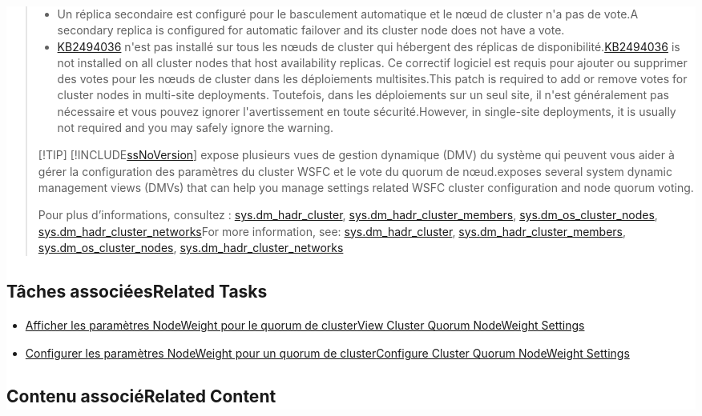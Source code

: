 > -   <span data-ttu-id="b7b6c-175">Un réplica secondaire est configuré pour le basculement automatique et le nœud de cluster n'a pas de vote.</span><span class="sxs-lookup"><span data-stu-id="b7b6c-175">A secondary replica is configured for automatic failover and its cluster node does not have a vote.</span></span>  
> -   <span data-ttu-id="b7b6c-176">[KB2494036](https://support.microsoft.com/kb/2494036) n'est pas installé sur tous les nœuds de cluster qui hébergent des réplicas de disponibilité.</span><span class="sxs-lookup"><span data-stu-id="b7b6c-176">[KB2494036](https://support.microsoft.com/kb/2494036) is not installed on all cluster nodes that host availability replicas.</span></span> <span data-ttu-id="b7b6c-177">Ce correctif logiciel est requis pour ajouter ou supprimer des votes pour les nœuds de cluster dans les déploiements multisites.</span><span class="sxs-lookup"><span data-stu-id="b7b6c-177">This patch is required to add or remove votes for cluster nodes in multi-site deployments.</span></span> <span data-ttu-id="b7b6c-178">Toutefois, dans les déploiements sur un seul site, il n'est généralement pas nécessaire et vous pouvez ignorer l'avertissement en toute sécurité.</span><span class="sxs-lookup"><span data-stu-id="b7b6c-178">However, in single-site deployments, it is usually not required and you may safely ignore the warning.</span></span>  
> 
> [!TIP]
>  [!INCLUDE[ssNoVersion](../../../includes/ssnoversion-md.md)] <span data-ttu-id="b7b6c-179">expose plusieurs vues de gestion dynamique (DMV) du système qui peuvent vous aider à gérer la configuration des paramètres du cluster WSFC et le vote du quorum de nœud.</span><span class="sxs-lookup"><span data-stu-id="b7b6c-179">exposes several system dynamic management views (DMVs) that can help you manage settings related WSFC cluster configuration and node quorum voting.</span></span>  
> 
>  <span data-ttu-id="b7b6c-180">Pour plus d’informations, consultez :  [sys.dm_hadr_cluster](/sql/relational-databases/system-dynamic-management-views/sys-dm-hadr-cluster-transact-sql), [sys.dm_hadr_cluster_members](/sql/relational-databases/system-dynamic-management-views/sys-dm-hadr-cluster-members-transact-sql), [sys.dm_os_cluster_nodes](/sql/relational-databases/system-dynamic-management-views/sys-dm-os-nodes-transact-sql), [sys.dm_hadr_cluster_networks](/sql/relational-databases/system-dynamic-management-views/sys-dm-hadr-cluster-networks-transact-sql)</span><span class="sxs-lookup"><span data-stu-id="b7b6c-180">For more information, see:  [sys.dm_hadr_cluster](/sql/relational-databases/system-dynamic-management-views/sys-dm-hadr-cluster-transact-sql), [sys.dm_hadr_cluster_members](/sql/relational-databases/system-dynamic-management-views/sys-dm-hadr-cluster-members-transact-sql), [sys.dm_os_cluster_nodes](/sql/relational-databases/system-dynamic-management-views/sys-dm-os-nodes-transact-sql), [sys.dm_hadr_cluster_networks](/sql/relational-databases/system-dynamic-management-views/sys-dm-hadr-cluster-networks-transact-sql)</span></span>  
  
##  <a name="related-tasks"></a><a name="RelatedTasks"></a> <span data-ttu-id="b7b6c-181">Tâches associées</span><span class="sxs-lookup"><span data-stu-id="b7b6c-181">Related Tasks</span></span>  
  
-   [<span data-ttu-id="b7b6c-182">Afficher les paramètres NodeWeight pour le quorum de cluster</span><span class="sxs-lookup"><span data-stu-id="b7b6c-182">View Cluster Quorum NodeWeight Settings</span></span>](view-cluster-quorum-nodeweight-settings.md)  
  
-   [<span data-ttu-id="b7b6c-183">Configurer les paramètres NodeWeight pour un quorum de cluster</span><span class="sxs-lookup"><span data-stu-id="b7b6c-183">Configure Cluster Quorum NodeWeight Settings</span></span>](configure-cluster-quorum-nodeweight-settings.md)  
  
##  <a name="related-content"></a><a name="RelatedContent"></a> <span data-ttu-id="b7b6c-184">Contenu associé</span><span class="sxs-lookup"><span data-stu-id="b7b6c-184">Related Content</span></span>  
  